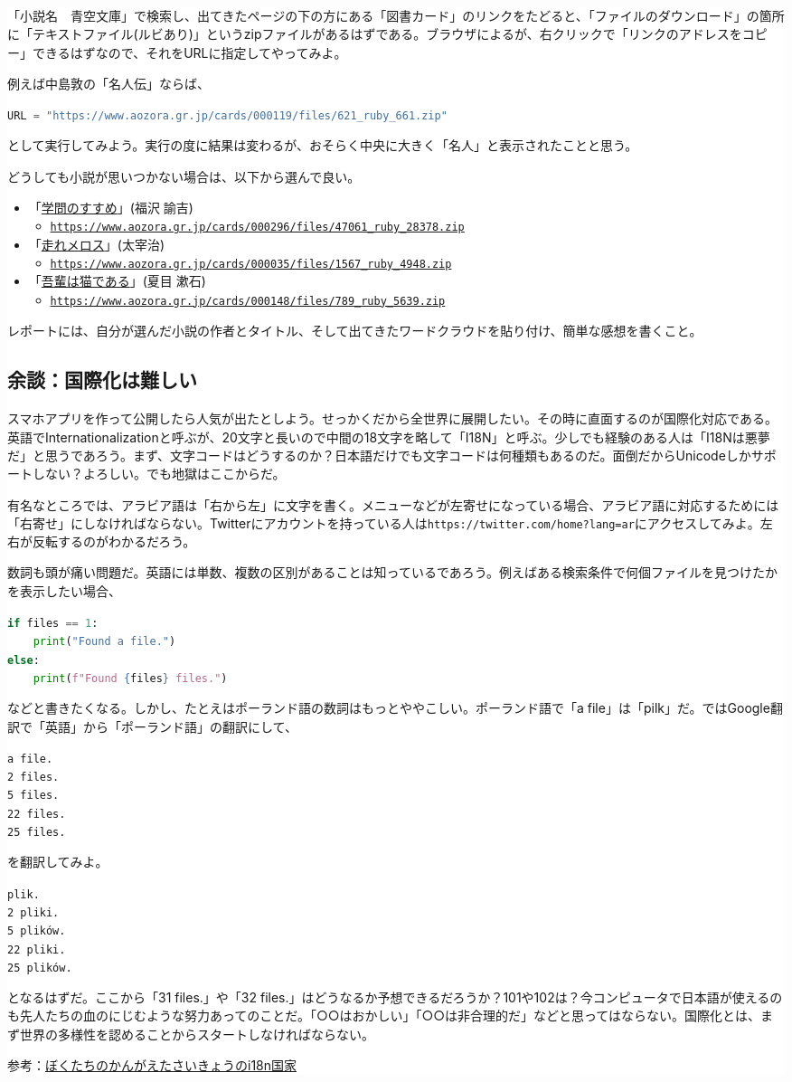 「小説名　青空文庫」で検索し、出てきたページの下の方にある「図書カード」のリンクをたどると、「ファイルのダウンロード」の箇所に「テキストファイル(ルビあり)」というzipファイルがあるはずである。ブラウザによるが、右クリックで「リンクのアドレスをコピー」できるはずなので、それをURLに指定してやってみよ。

例えば中島敦の「名人伝」ならば、

```py
URL = "https://www.aozora.gr.jp/cards/000119/files/621_ruby_661.zip"
```

として実行してみよう。実行の度に結果は変わるが、おそらく中央に大きく「名人」と表示されたことと思う。

どうしても小説が思いつかない場合は、以下から選んで良い。

* 「[学問のすすめ](https://www.aozora.gr.jp/cards/000296/card47061.html)」(福沢 諭吉)
  * [`https://www.aozora.gr.jp/cards/000296/files/47061_ruby_28378.zip`](https://www.aozora.gr.jp/cards/000296/files/47061_ruby_28378.zip)
* 「[走れメロス](https://www.aozora.gr.jp/cards/000035/card1567.html)」(太宰治)
  * [`https://www.aozora.gr.jp/cards/000035/files/1567_ruby_4948.zip`](https://www.aozora.gr.jp/cards/000035/files/1567_ruby_4948.zip)
* 「[吾輩は猫である](https://www.aozora.gr.jp/cards/000148/card789.html)」(夏目 漱石)
  * [`https://www.aozora.gr.jp/cards/000148/files/789_ruby_5639.zip`](https://www.aozora.gr.jp/cards/000148/files/789_ruby_5639.zip)

レポートには、自分が選んだ小説の作者とタイトル、そして出てきたワードクラウドを貼り付け、簡単な感想を書くこと。

## 余談：国際化は難しい

スマホアプリを作って公開したら人気が出たとしよう。せっかくだから全世界に展開したい。その時に直面するのが国際化対応である。英語でInternationalizationと呼ぶが、20文字と長いので中間の18文字を略して「I18N」と呼ぶ。少しでも経験のある人は「I18Nは悪夢だ」と思うであろう。まず、文字コードはどうするのか？日本語だけでも文字コードは何種類もあるのだ。面倒だからUnicodeしかサポートしない？よろしい。でも地獄はここからだ。

有名なところでは、アラビア語は「右から左」に文字を書く。メニューなどが左寄せになっている場合、アラビア語に対応するためには「右寄せ」にしなければならない。Twitterにアカウントを持っている人は`https://twitter.com/home?lang=ar`にアクセスしてみよ。左右が反転するのがわかるだろう。

数詞も頭が痛い問題だ。英語には単数、複数の区別があることは知っているであろう。例えばある検索条件で何個ファイルを見つけたかを表示したい場合、

```py
if files == 1:
    print("Found a file.")
else:
    print(f"Found {files} files.")
```

などと書きたくなる。しかし、たとえはポーランド語の数詞はもっとややこしい。ポーランド語で「a file」は「pilk」だ。ではGoogle翻訳で「英語」から「ポーランド語」の翻訳にして、

```txt
a file.
2 files.
5 files.
22 files.
25 files.
```

を翻訳してみよ。

```txt
plik.
2 pliki.
5 plików.
22 pliki.
25 plików.
```

となるはずだ。ここから「31 files.」や「32 files.」はどうなるか予想できるだろうか？101や102は？今コンピュータで日本語が使えるのも先人たちの血のにじむような努力あってのことだ。「○○はおかしい」「○○は非合理的だ」などと思ってはならない。国際化とは、まず世界の多様性を認めることからスタートしなければならない。

参考：[ぼくたちのかんがえたさいきょうのi18n国家](https://qiita.com/yugui/items/55f2529c5a731badeff7)